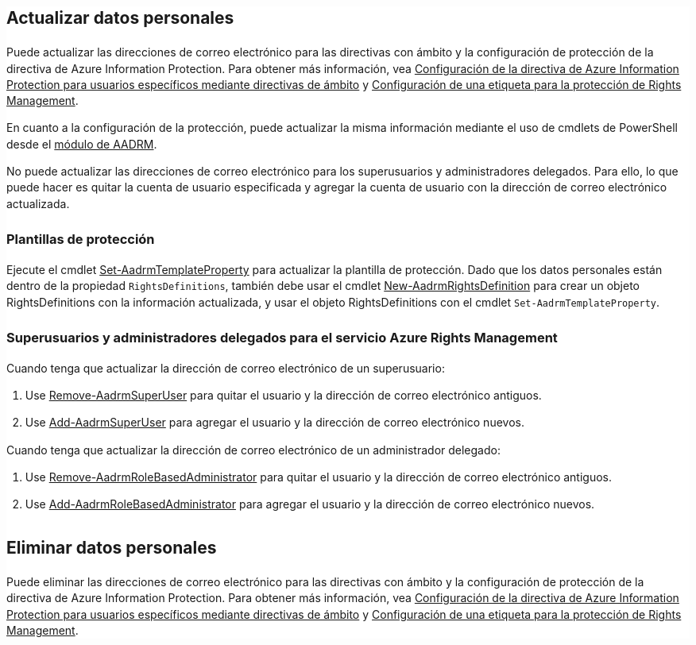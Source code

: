 ## <a name="updating-personal-data"></a>Actualizar datos personales

Puede actualizar las direcciones de correo electrónico para las directivas con ámbito y la configuración de protección de la directiva de Azure Information Protection. Para obtener más información, vea [Configuración de la directiva de Azure Information Protection para usuarios específicos mediante directivas de ámbito](configure-policy-scope.md) y [Configuración de una etiqueta para la protección de Rights Management](configure-policy-protection.md). 

En cuanto a la configuración de la protección, puede actualizar la misma información mediante el uso de cmdlets de PowerShell desde el [módulo de AADRM](/powershell/module/aadrm).

No puede actualizar las direcciones de correo electrónico para los superusuarios y administradores delegados. Para ello, lo que puede hacer es quitar la cuenta de usuario especificada y agregar la cuenta de usuario con la dirección de correo electrónico actualizada. 

### <a name="protection-templates"></a>Plantillas de protección

Ejecute el cmdlet [Set-AadrmTemplateProperty](/powershell/module/aadrm/set-aadrmtemplateproperty) para actualizar la plantilla de protección. Dado que los datos personales están dentro de la propiedad `RightsDefinitions`, también debe usar el cmdlet [New-AadrmRightsDefinition](/powershell/module/aadrm/new-aadrmrightsdefinition) para crear un objeto RightsDefinitions con la información actualizada, y usar el objeto RightsDefinitions con el cmdlet `Set-AadrmTemplateProperty`.

### <a name="super-users-and-delegated-administrators-for-the-azure-rights-management-service"></a>Superusuarios y administradores delegados para el servicio Azure Rights Management

Cuando tenga que actualizar la dirección de correo electrónico de un superusuario:

1. Use [Remove-AadrmSuperUser](/powershell/module/aadrm/Remove-AadrmSuperUser) para quitar el usuario y la dirección de correo electrónico antiguos.

2. Use [Add-AadrmSuperUser](/powershell/module/aadrm/Add-AadrmSuperUser) para agregar el usuario y la dirección de correo electrónico nuevos.

Cuando tenga que actualizar la dirección de correo electrónico de un administrador delegado:

1. Use [Remove-AadrmRoleBasedAdministrator](/powershell/module/aadrm/Remove-AadrmRoleBasedAdministrator) para quitar el usuario y la dirección de correo electrónico antiguos.

2. Use [Add-AadrmRoleBasedAdministrator](/powershell/module/aadrm/Add-AadrmRoleBasedAdministrator) para agregar el usuario y la dirección de correo electrónico nuevos.

## <a name="deleting-personal-data"></a>Eliminar datos personales
Puede eliminar las direcciones de correo electrónico para las directivas con ámbito y la configuración de protección de la directiva de Azure Information Protection. Para obtener más información, vea [Configuración de la directiva de Azure Information Protection para usuarios específicos mediante directivas de ámbito](configure-policy-scope.md) y [Configuración de una etiqueta para la protección de Rights Management](configure-policy-protection.md). 
